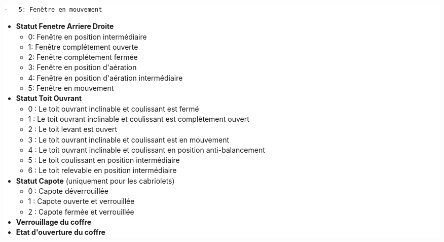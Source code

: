     -   5: Fenêtre en mouvement
-   __Statut Fenetre Arriere Droite__
    -   0: Fenêtre en position intermédiaire
    -   1: Fenêtre complétement ouverte
    -   2: Fenêtre complétement fermée
    -   3: Fenêtre en position d'aération
    -   4: Fenêtre en position d'aération intermédiaire
    -   5: Fenêtre en mouvement
-   __Statut Toit Ouvrant__
    -   0 : Le toit ouvrant inclinable et coulissant est fermé
    -   1 : Le toit ouvrant inclinable et coulissant est complètement ouvert
    -   2 : Le toit levant est ouvert
    -   3 : Le toit ouvrant inclinable et coulissant est en mouvement
    -   4 : Le toit ouvrant inclinable et coulissant en position anti-balancement
    -   5 : Le toit coulissant en position intermédiaire
    -   6 : Le toit relevable en position intermédiaire
-   __Statut Capote__ (uniquement pour les cabriolets)
    -   0 : Capote déverrouillée
    -   1 : Capote ouverte et verrouillée
    -   2 : Capote fermée et verrouillée
-   __Verrouillage du coffre__
-   __Etat d'ouverture du coffre__